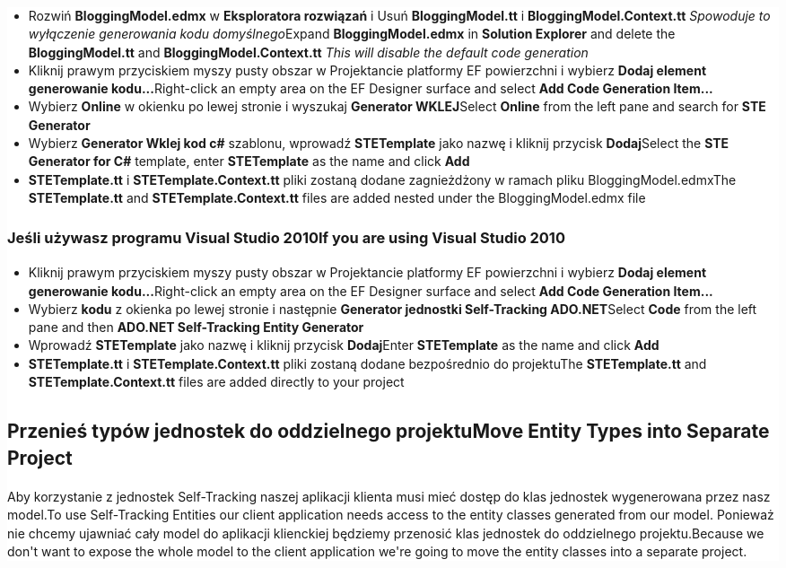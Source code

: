 -   <span data-ttu-id="60f9f-156">Rozwiń **BloggingModel.edmx** w **Eksploratora rozwiązań** i Usuń **BloggingModel.tt** i **BloggingModel.Context.tt** 
     *Spowoduje to wyłączenie generowania kodu domyślnego*</span><span class="sxs-lookup"><span data-stu-id="60f9f-156">Expand **BloggingModel.edmx** in **Solution Explorer** and delete the **BloggingModel.tt** and **BloggingModel.Context.tt**
*This will disable the default code generation*</span></span>
-   <span data-ttu-id="60f9f-157">Kliknij prawym przyciskiem myszy pusty obszar w Projektancie platformy EF powierzchni i wybierz **Dodaj element generowanie kodu...**</span><span class="sxs-lookup"><span data-stu-id="60f9f-157">Right-click an empty area on the EF Designer surface and select **Add Code Generation Item...**</span></span>
-   <span data-ttu-id="60f9f-158">Wybierz **Online** w okienku po lewej stronie i wyszukaj **Generator WKLEJ**</span><span class="sxs-lookup"><span data-stu-id="60f9f-158">Select **Online** from the left pane and search for **STE Generator**</span></span>
-   <span data-ttu-id="60f9f-159">Wybierz **Generator Wklej kod c\#**  szablonu, wprowadź **STETemplate** jako nazwę i kliknij przycisk **Dodaj**</span><span class="sxs-lookup"><span data-stu-id="60f9f-159">Select the **STE Generator for C\#** template, enter **STETemplate** as the name and click **Add**</span></span>
-   <span data-ttu-id="60f9f-160">**STETemplate.tt** i **STETemplate.Context.tt** pliki zostaną dodane zagnieżdżony w ramach pliku BloggingModel.edmx</span><span class="sxs-lookup"><span data-stu-id="60f9f-160">The **STETemplate.tt** and **STETemplate.Context.tt** files are added nested under the BloggingModel.edmx file</span></span>

### <a name="if-you-are-using-visual-studio-2010"></a><span data-ttu-id="60f9f-161">Jeśli używasz programu Visual Studio 2010</span><span class="sxs-lookup"><span data-stu-id="60f9f-161">If you are using Visual Studio 2010</span></span>

-   <span data-ttu-id="60f9f-162">Kliknij prawym przyciskiem myszy pusty obszar w Projektancie platformy EF powierzchni i wybierz **Dodaj element generowanie kodu...**</span><span class="sxs-lookup"><span data-stu-id="60f9f-162">Right-click an empty area on the EF Designer surface and select **Add Code Generation Item...**</span></span>
-   <span data-ttu-id="60f9f-163">Wybierz **kodu** z okienka po lewej stronie i następnie **Generator jednostki Self-Tracking ADO.NET**</span><span class="sxs-lookup"><span data-stu-id="60f9f-163">Select **Code** from the left pane and then **ADO.NET Self-Tracking Entity Generator**</span></span>
-   <span data-ttu-id="60f9f-164">Wprowadź **STETemplate** jako nazwę i kliknij przycisk **Dodaj**</span><span class="sxs-lookup"><span data-stu-id="60f9f-164">Enter **STETemplate** as the name and click **Add**</span></span>
-   <span data-ttu-id="60f9f-165">**STETemplate.tt** i **STETemplate.Context.tt** pliki zostaną dodane bezpośrednio do projektu</span><span class="sxs-lookup"><span data-stu-id="60f9f-165">The **STETemplate.tt** and **STETemplate.Context.tt** files are added directly to your project</span></span>

## <a name="move-entity-types-into-separate-project"></a><span data-ttu-id="60f9f-166">Przenieś typów jednostek do oddzielnego projektu</span><span class="sxs-lookup"><span data-stu-id="60f9f-166">Move Entity Types into Separate Project</span></span>

<span data-ttu-id="60f9f-167">Aby korzystanie z jednostek Self-Tracking naszej aplikacji klienta musi mieć dostęp do klas jednostek wygenerowana przez nasz model.</span><span class="sxs-lookup"><span data-stu-id="60f9f-167">To use Self-Tracking Entities our client application needs access to the entity classes generated from our model.</span></span> <span data-ttu-id="60f9f-168">Ponieważ nie chcemy ujawniać cały model do aplikacji klienckiej będziemy przenosić klas jednostek do oddzielnego projektu.</span><span class="sxs-lookup"><span data-stu-id="60f9f-168">Because we don't want to expose the whole model to the client application we're going to move the entity classes into a separate project.</span></span>
